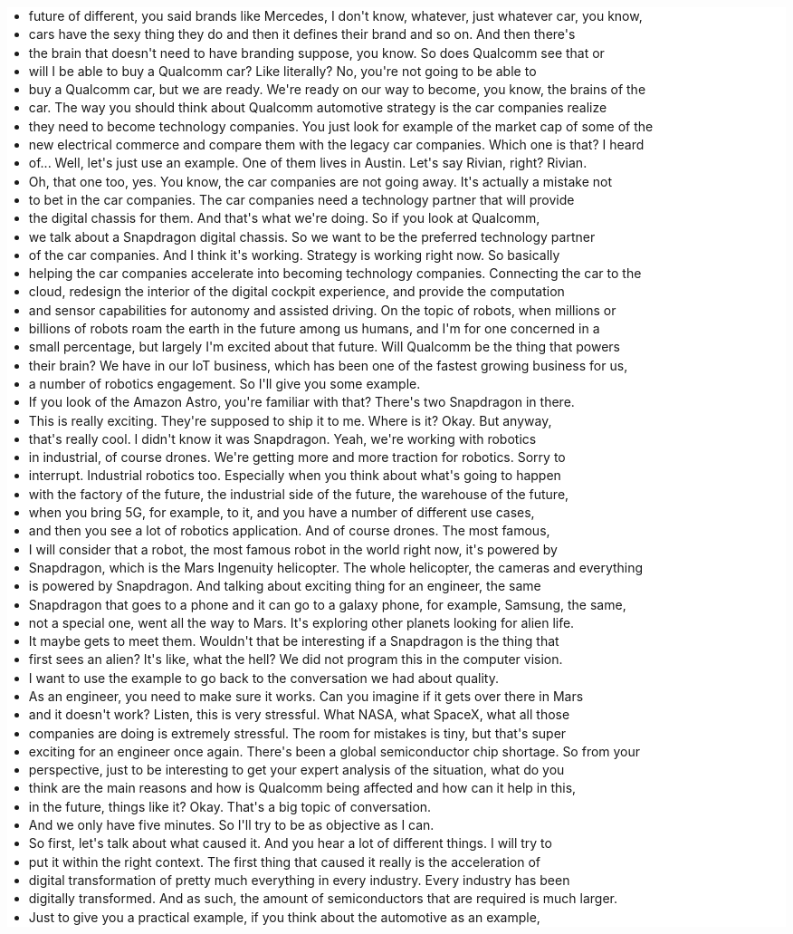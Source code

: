 *  future of different, you said brands like Mercedes, I don't know, whatever, just whatever car, you know,
*  cars have the sexy thing they do and then it defines their brand and so on. And then there's
*  the brain that doesn't need to have branding suppose, you know. So does Qualcomm see that or
*  will I be able to buy a Qualcomm car? Like literally? No, you're not going to be able to
*  buy a Qualcomm car, but we are ready. We're ready on our way to become, you know, the brains of the
*  car. The way you should think about Qualcomm automotive strategy is the car companies realize
*  they need to become technology companies. You just look for example of the market cap of some of the
*  new electrical commerce and compare them with the legacy car companies. Which one is that? I heard
*  of... Well, let's just use an example. One of them lives in Austin. Let's say Rivian, right? Rivian.
*  Oh, that one too, yes. You know, the car companies are not going away. It's actually a mistake not
*  to bet in the car companies. The car companies need a technology partner that will provide
*  the digital chassis for them. And that's what we're doing. So if you look at Qualcomm,
*  we talk about a Snapdragon digital chassis. So we want to be the preferred technology partner
*  of the car companies. And I think it's working. Strategy is working right now. So basically
*  helping the car companies accelerate into becoming technology companies. Connecting the car to the
*  cloud, redesign the interior of the digital cockpit experience, and provide the computation
*  and sensor capabilities for autonomy and assisted driving. On the topic of robots, when millions or
*  billions of robots roam the earth in the future among us humans, and I'm for one concerned in a
*  small percentage, but largely I'm excited about that future. Will Qualcomm be the thing that powers
*  their brain? We have in our IoT business, which has been one of the fastest growing business for us,
*  a number of robotics engagement. So I'll give you some example.
*  If you look of the Amazon Astro, you're familiar with that? There's two Snapdragon in there.
*  This is really exciting. They're supposed to ship it to me. Where is it? Okay. But anyway,
*  that's really cool. I didn't know it was Snapdragon. Yeah, we're working with robotics
*  in industrial, of course drones. We're getting more and more traction for robotics. Sorry to
*  interrupt. Industrial robotics too. Especially when you think about what's going to happen
*  with the factory of the future, the industrial side of the future, the warehouse of the future,
*  when you bring 5G, for example, to it, and you have a number of different use cases,
*  and then you see a lot of robotics application. And of course drones. The most famous,
*  I will consider that a robot, the most famous robot in the world right now, it's powered by
*  Snapdragon, which is the Mars Ingenuity helicopter. The whole helicopter, the cameras and everything
*  is powered by Snapdragon. And talking about exciting thing for an engineer, the same
*  Snapdragon that goes to a phone and it can go to a galaxy phone, for example, Samsung, the same,
*  not a special one, went all the way to Mars. It's exploring other planets looking for alien life.
*  It maybe gets to meet them. Wouldn't that be interesting if a Snapdragon is the thing that
*  first sees an alien? It's like, what the hell? We did not program this in the computer vision.
*  I want to use the example to go back to the conversation we had about quality.
*  As an engineer, you need to make sure it works. Can you imagine if it gets over there in Mars
*  and it doesn't work? Listen, this is very stressful. What NASA, what SpaceX, what all those
*  companies are doing is extremely stressful. The room for mistakes is tiny, but that's super
*  exciting for an engineer once again. There's been a global semiconductor chip shortage. So from your
*  perspective, just to be interesting to get your expert analysis of the situation, what do you
*  think are the main reasons and how is Qualcomm being affected and how can it help in this,
*  in the future, things like it? Okay. That's a big topic of conversation.
*  And we only have five minutes. So I'll try to be as objective as I can.
*  So first, let's talk about what caused it. And you hear a lot of different things. I will try to
*  put it within the right context. The first thing that caused it really is the acceleration of
*  digital transformation of pretty much everything in every industry. Every industry has been
*  digitally transformed. And as such, the amount of semiconductors that are required is much larger.
*  Just to give you a practical example, if you think about the automotive as an example,